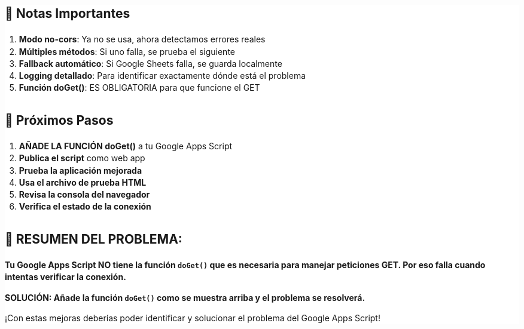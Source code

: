## 📝 Notas Importantes

1. **Modo no-cors**: Ya no se usa, ahora detectamos errores reales
2. **Múltiples métodos**: Si uno falla, se prueba el siguiente
3. **Fallback automático**: Si Google Sheets falla, se guarda localmente
4. **Logging detallado**: Para identificar exactamente dónde está el problema
5. **Función doGet()**: ES OBLIGATORIA para que funcione el GET

## 🎯 Próximos Pasos

1. **AÑADE LA FUNCIÓN doGet()** a tu Google Apps Script
2. **Publica el script** como web app
3. **Prueba la aplicación mejorada**
4. **Usa el archivo de prueba HTML**
5. **Revisa la consola del navegador**
6. **Verifica el estado de la conexión**

## 🎯 **RESUMEN DEL PROBLEMA:**

**Tu Google Apps Script NO tiene la función `doGet()` que es necesaria para manejar peticiones GET. Por eso falla cuando intentas verificar la conexión.**

**SOLUCIÓN: Añade la función `doGet()` como se muestra arriba y el problema se resolverá.**

¡Con estas mejoras deberías poder identificar y solucionar el problema del Google Apps Script!

